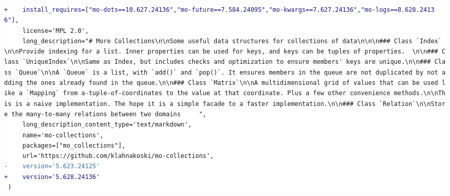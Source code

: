 ```diff
+    install_requires=["mo-dots==10.627.24136","mo-future==7.584.24095","mo-kwargs==7.627.24136","mo-logs==8.628.24136"],
     license='MPL 2.0',
     long_description="# More Collections\n\nSome useful data structures for collections of data\n\n\n### Class `Index`\n\nProvide indexing for a list. Inner properties can be used for keys, and keys can be tuples of properties.  \n\n### Class `UniqueIndex`\n\nSame as Index, but includes checks and optimization to ensure members' keys are unique.\n\n### Class `Queue`\n\nA `Queue` is a list, with `add()` and `pop()`. It ensures members in the queue are not duplicated by not adding the ones already found in the queue.\n\n### Class `Matrix`\n\nA multidimensional grid of values that can be used like a `Mapping` from a-tuple-of-coordinates to the value at that coordinate. Plus a few other convenience methods.\n\nThis is a naive implementation. The hope it is a simple facade to a faster implementation.\n\n### Class `Relation`\n\nStore the many-to-many relations between two domains     ",
     long_description_content_type='text/markdown',
     name='mo-collections',
     packages=["mo_collections"],
     url='https://github.com/klahnakoski/mo-collections',
-    version='5.623.24125'
+    version='5.628.24136'
 )
```

